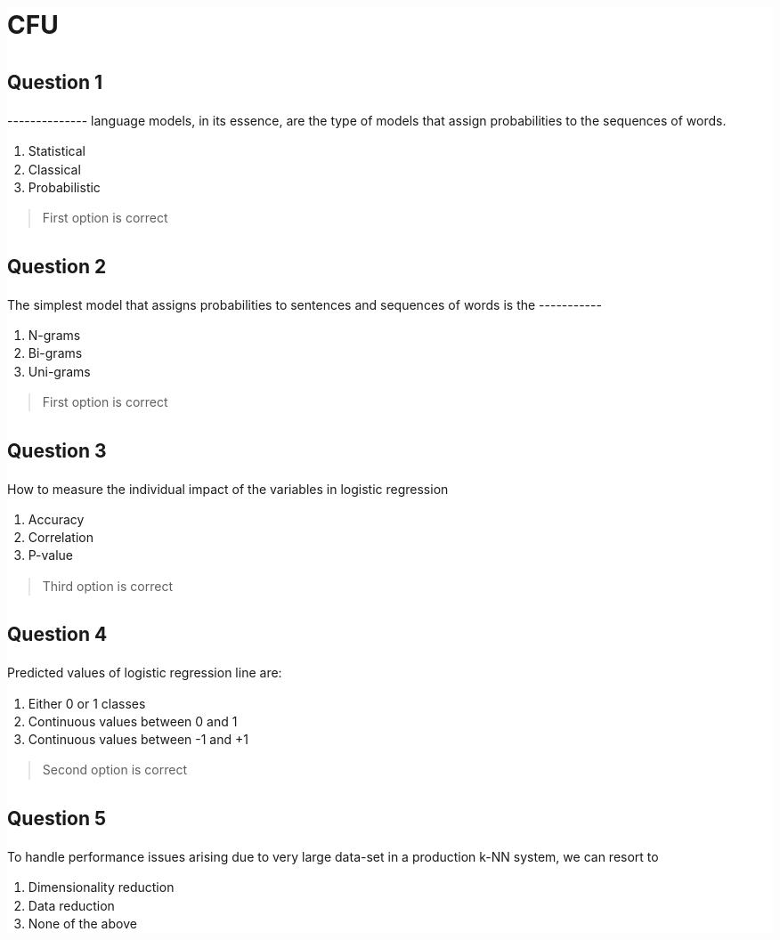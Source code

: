 # CFU

## Question 1

-------------- language models, in its essence, are the type of models that assign probabilities to the sequences of words.

1. Statistical
2. Classical
3. Probabilistic

> First option is correct

## Question 2

The simplest model that assigns probabilities to sentences and sequences of words is the -----------

1. N-grams
2. Bi-grams
3. Uni-grams

> First option is correct

## Question 3

How to measure the individual impact of the variables in logistic regression

1. Accuracy
2. Correlation
3. P-value

> Third option is correct

## Question 4

Predicted values of logistic regression line are:

1. Either 0 or 1 classes
2. Continuous values between 0 and 1
3. Continuous values between -1 and +1

> Second option is correct

## Question 5

To handle performance issues arising due to very large data-set in a production k-NN system, we can resort to

1. Dimensionality reduction
2. Data reduction
3. None of the above
